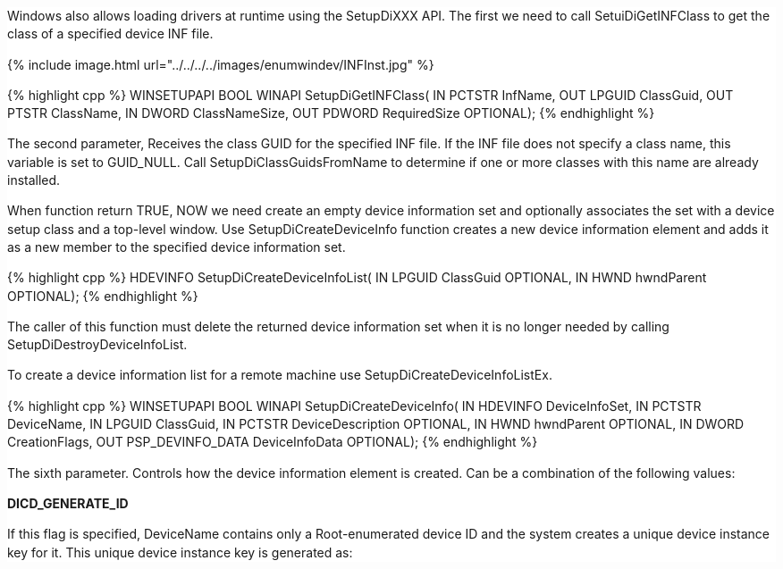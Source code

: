 Windows also allows loading drivers at runtime using the SetupDiXXX API. The first we need to call SetuiDiGetINFClass to get the class of a specified device INF file.

{% include image.html url="../../../../images/enumwindev/INFInst.jpg" %}

{% highlight cpp %}
WINSETUPAPI BOOL WINAPI
  SetupDiGetINFClass(
    IN PCTSTR  InfName,
    OUT LPGUID  ClassGuid,
    OUT PTSTR  ClassName,
    IN DWORD  ClassNameSize,
    OUT PDWORD  RequiredSize  OPTIONAL);
{% endhighlight %}

The second parameter, Receives the class GUID for the specified INF file. If the INF file does not specify a class name, this variable is set to GUID_NULL. Call SetupDiClassGuidsFromName to determine if one or more classes with this name are already installed.

When function return TRUE, NOW we need create an empty device information set and optionally associates the set with a device setup class and a top-level window. Use SetupDiCreateDeviceInfo function creates a new device information element and adds it as a new member to the specified device information set.

{% highlight cpp %}
HDEVINFO
  SetupDiCreateDeviceInfoList(
    IN LPGUID  ClassGuid  OPTIONAL,
    IN HWND  hwndParent  OPTIONAL);
{% endhighlight %}

The caller of this function must delete the returned device information set when it is no longer needed by calling SetupDiDestroyDeviceInfoList.

To create a device information list for a remote machine use SetupDiCreateDeviceInfoListEx.

{% highlight cpp %}
WINSETUPAPI BOOL WINAPI
  SetupDiCreateDeviceInfo(
    IN HDEVINFO  DeviceInfoSet,
    IN PCTSTR  DeviceName,
    IN LPGUID  ClassGuid,
    IN PCTSTR  DeviceDescription  OPTIONAL,
    IN HWND  hwndParent  OPTIONAL,
    IN DWORD  CreationFlags,
    OUT PSP_DEVINFO_DATA  DeviceInfoData  OPTIONAL);
{% endhighlight %}

The sixth parameter. Controls how the device information element is created. Can be a combination of the following values:

**DICD_GENERATE_ID**

If this flag is specified, DeviceName contains only a Root-enumerated device ID and the system creates a unique device instance key for it. This unique device instance key is generated as:
